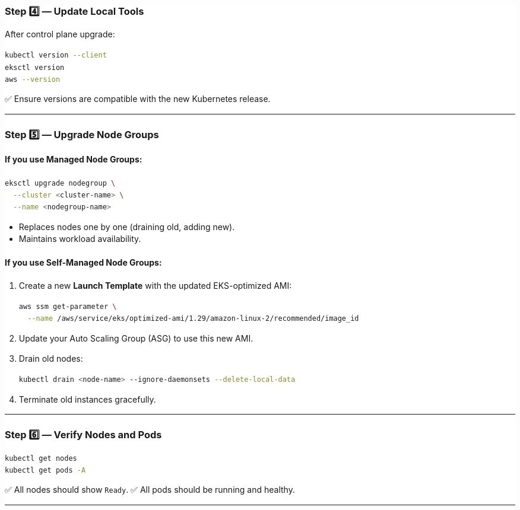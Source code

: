 
### **Step 4️⃣ — Update Local Tools**

After control plane upgrade:

```bash
kubectl version --client
eksctl version
aws --version
```

✅ Ensure versions are compatible with the new Kubernetes release.

---

### **Step 5️⃣ — Upgrade Node Groups**

#### If you use **Managed Node Groups**:

```bash
eksctl upgrade nodegroup \
  --cluster <cluster-name> \
  --name <nodegroup-name>
```

* Replaces nodes one by one (draining old, adding new).
* Maintains workload availability.

#### If you use **Self-Managed Node Groups**:

1. Create a new **Launch Template** with the updated EKS-optimized AMI:

   ```bash
   aws ssm get-parameter \
     --name /aws/service/eks/optimized-ami/1.29/amazon-linux-2/recommended/image_id
   ```
2. Update your Auto Scaling Group (ASG) to use this new AMI.
3. Drain old nodes:

   ```bash
   kubectl drain <node-name> --ignore-daemonsets --delete-local-data
   ```
4. Terminate old instances gracefully.

---

### **Step 6️⃣ — Verify Nodes and Pods**

```bash
kubectl get nodes
kubectl get pods -A
```

✅ All nodes should show `Ready`.
✅ All pods should be running and healthy.

---
